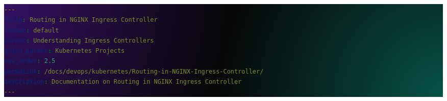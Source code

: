 ```yaml
---
title: Routing in NGINX Ingress Controller
layout: default
parent: Understanding Ingress Controllers
grand_parent: Kubernetes Projects
nav_order: 2.5
permalink: /docs/devops/kubernetes/Routing-in-NGINX-Ingress-Controller/
description: Documentation on Routing in NGINX Ingress Controller
---
```


<html lang="en">
<head>
  <meta charset="utf-8" />
  <meta name="viewport" content="width=device-width, initial-scale=1" />
  <title>NGINX Ingress Routing Examples (urlshortner) — EKS</title>
  <meta name="description" content="Hands‑on routing patterns with NGINX Ingress Controller on EKS: basic, path, host, wildcard, regex, and canary using a urlshortner app." />
  <link rel="stylesheet" href="https://cdnjs.cloudflare.com/ajax/libs/font-awesome/5.15.4/css/all.min.css" />
  <style>
    /* === Theme aligned to your site (same color coding) === */
    :root {
      --primary-color: #ffb347;           /* main accent */
      --light-primary-shade: #ffd97d;     /* lighter accent */
      --bg-dark: #070708;                 /* page bg */
      --panel: rgba(25,25,34,0.6);        /* hero/panel tint */
      --card-bg-dark: rgba(25,25,34,0.7); /* cards */
      --section-bg-dark: rgba(25,25,34,0.6);
      --text-dark: #e0e0e0;               /* text */
      --muted: #a7a7a7;                   /* subtle text */
      --accent-purple: #9c27b0;           /* secondary */
      --accent-pink: #ff0080;             /* secondary */
      --border: rgba(156,39,176,0.28);    /* subtle purple border */
      --code-bg-dark: rgba(13,13,16,0.7); /* code blocks */
    }

    html, body { height: 100%; }
    body {
      margin: 0;
      background-color: var(--bg-dark);
      background-image: radial-gradient(circle at top left, #2f0a5d 0%, transparent 50%),
                        radial-gradient(circle at bottom right, #004d40 0%, transparent 50%);
      background-blend-mode: screen;
      color: var(--text-dark);
      font: 16px/1.65 'Inter', system-ui, -apple-system, Segoe UI, Roboto, Ubuntu, Cantarell, Noto Sans, Helvetica, Arial;
      -webkit-font-smoothing: antialiased;
      -moz-osx-font-smoothing: grayscale;
    }
